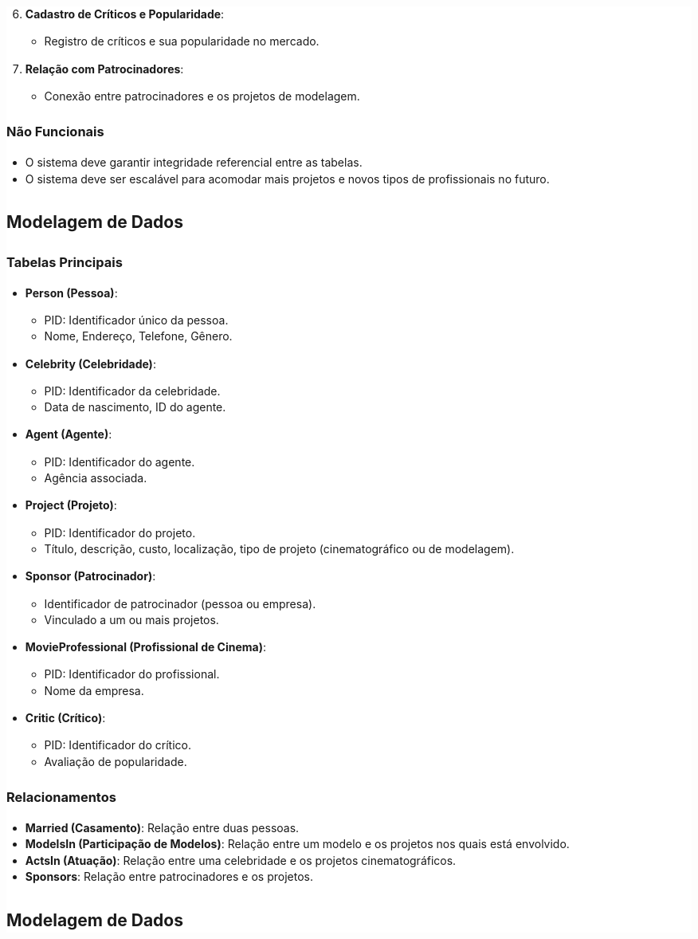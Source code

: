 6. **Cadastro de Críticos e Popularidade**:
   - Registro de críticos e sua popularidade no mercado.

7. **Relação com Patrocinadores**:
   - Conexão entre patrocinadores e os projetos de modelagem.

### Não Funcionais

- O sistema deve garantir integridade referencial entre as tabelas.
- O sistema deve ser escalável para acomodar mais projetos e novos tipos de profissionais no futuro.


## Modelagem de Dados

### Tabelas Principais

- **Person (Pessoa)**:
   - PID: Identificador único da pessoa.
   - Nome, Endereço, Telefone, Gênero.
   
- **Celebrity (Celebridade)**:
   - PID: Identificador da celebridade.
   - Data de nascimento, ID do agente.

- **Agent (Agente)**:
   - PID: Identificador do agente.
   - Agência associada.
   
- **Project (Projeto)**:
   - PID: Identificador do projeto.
   - Título, descrição, custo, localização, tipo de projeto (cinematográfico ou de modelagem).
   
- **Sponsor (Patrocinador)**:
   - Identificador de patrocinador (pessoa ou empresa).
   - Vinculado a um ou mais projetos.

- **MovieProfessional (Profissional de Cinema)**:
   - PID: Identificador do profissional.
   - Nome da empresa.
   
- **Critic (Crítico)**:
   - PID: Identificador do crítico.
   - Avaliação de popularidade.

### Relacionamentos

- **Married (Casamento)**: Relação entre duas pessoas.
- **ModelsIn (Participação de Modelos)**: Relação entre um modelo e os projetos nos quais está envolvido.
- **ActsIn (Atuação)**: Relação entre uma celebridade e os projetos cinematográficos.
- **Sponsors**: Relação entre patrocinadores e os projetos.

## Modelagem de Dados
